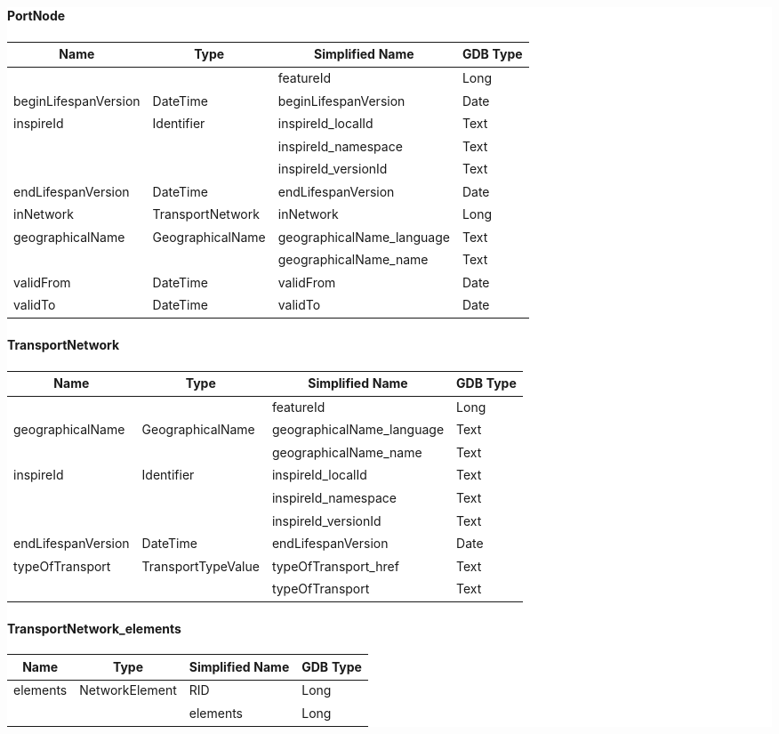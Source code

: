 #### PortNode

|Name|Type|Simplified Name|GDB Type|
|------|------|------|------|
|||featureId|Long|
|beginLifespanVersion|DateTime|beginLifespanVersion|Date|
|inspireId|Identifier|inspireId_localId|Text|
|||inspireId_namespace|Text|
|||inspireId_versionId|Text|
|endLifespanVersion|DateTime|endLifespanVersion|Date|
|inNetwork|TransportNetwork|inNetwork|Long|
|geographicalName|GeographicalName|geographicalName_language|Text|
|||geographicalName_name|Text|
|validFrom|DateTime|validFrom|Date|
|validTo|DateTime|validTo|Date|

#### TransportNetwork

|Name|Type|Simplified Name|GDB Type|
|------|------|------|------|
|||featureId|Long|
|geographicalName|GeographicalName|geographicalName_language|Text|
|||geographicalName_name|Text|
|inspireId|Identifier|inspireId_localId|Text|
|||inspireId_namespace|Text|
|||inspireId_versionId|Text|
|endLifespanVersion|DateTime|endLifespanVersion|Date|
|typeOfTransport|TransportTypeValue|typeOfTransport_href|Text|
|||typeOfTransport|Text|

#### TransportNetwork_elements

|Name|Type|Simplified Name|GDB Type|
|------|------|------|------|
|elements|NetworkElement|RID|Long|
|||elements|Long|
